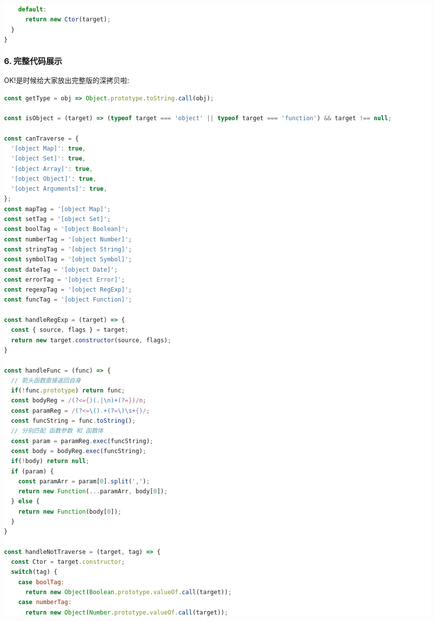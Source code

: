 ```js
    default:
      return new Ctor(target);
  }
}
```

### 6. 完整代码展示

OK!是时候给大家放出完整版的深拷贝啦:

```js
const getType = obj => Object.prototype.toString.call(obj);

const isObject = (target) => (typeof target === 'object' || typeof target === 'function') && target !== null;

const canTraverse = {
  '[object Map]': true,
  '[object Set]': true,
  '[object Array]': true,
  '[object Object]': true,
  '[object Arguments]': true,
};
const mapTag = '[object Map]';
const setTag = '[object Set]';
const boolTag = '[object Boolean]';
const numberTag = '[object Number]';
const stringTag = '[object String]';
const symbolTag = '[object Symbol]';
const dateTag = '[object Date]';
const errorTag = '[object Error]';
const regexpTag = '[object RegExp]';
const funcTag = '[object Function]';

const handleRegExp = (target) => {
  const { source, flags } = target;
  return new target.constructor(source, flags);
}

const handleFunc = (func) => {
  // 箭头函数直接返回自身
  if(!func.prototype) return func;
  const bodyReg = /(?<={)(.|\n)+(?=})/m;
  const paramReg = /(?<=\().+(?=\)\s+{)/;
  const funcString = func.toString();
  // 分别匹配 函数参数 和 函数体
  const param = paramReg.exec(funcString);
  const body = bodyReg.exec(funcString);
  if(!body) return null;
  if (param) {
    const paramArr = param[0].split(',');
    return new Function(...paramArr, body[0]);
  } else {
    return new Function(body[0]);
  }
}

const handleNotTraverse = (target, tag) => {
  const Ctor = target.constructor;
  switch(tag) {
    case boolTag:
      return new Object(Boolean.prototype.valueOf.call(target));
    case numberTag:
      return new Object(Number.prototype.valueOf.call(target));
```
